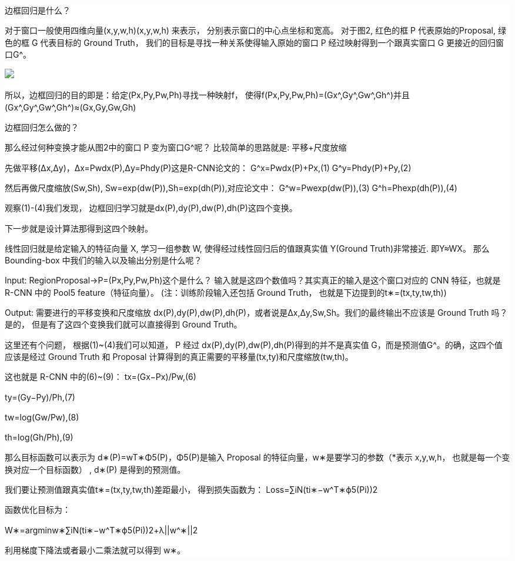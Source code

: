 边框回归是什么？

对于窗口一般使用四维向量(x,y,w,h)(x,y,w,h) 来表示， 分别表示窗口的中心点坐标和宽高。 对于图2, 红色的框 P 代表原始的Proposal, 绿色的框 G 代表目标的 Ground Truth， 我们的目标是寻找一种关系使得输入原始的窗口 P 经过映射得到一个跟真实窗口 G 更接近的回归窗口G^。

![](https://www.julyedu.com/Public/Image/Question/1525499529_241.png)

所以，边框回归的目的即是：给定(Px,Py,Pw,Ph)寻找一种映射f， 使得f(Px,Py,Pw,Ph)=(Gx^,Gy^,Gw^,Gh^)并且(Gx^,Gy^,Gw^,Gh^)≈(Gx,Gy,Gw,Gh)

边框回归怎么做的？

那么经过何种变换才能从图2中的窗口 P 变为窗口G^呢？ 比较简单的思路就是: 平移+尺度放缩

先做平移(Δx,Δy)，Δx=Pwdx(P),Δy=Phdy(P)这是R-CNN论文的：
G^x=Pwdx(P)+Px,(1)
G^y=Phdy(P)+Py,(2)

然后再做尺度缩放(Sw,Sh), Sw=exp(dw(P)),Sh=exp(dh(P)),对应论文中：
G^w=Pwexp(dw(P)),(3)
G^h=Phexp(dh(P)),(4)

观察(1)-(4)我们发现， 边框回归学习就是dx(P),dy(P),dw(P),dh(P)这四个变换。

下一步就是设计算法那得到这四个映射。

线性回归就是给定输入的特征向量 X, 学习一组参数 W, 使得经过线性回归后的值跟真实值 Y(Ground Truth)非常接近. 即Y≈WX。 那么 Bounding-box 中我们的输入以及输出分别是什么呢？

Input:
RegionProposal→P=(Px,Py,Pw,Ph)这个是什么？ 输入就是这四个数值吗？其实真正的输入是这个窗口对应的 CNN 特征，也就是 R-CNN 中的 Pool5 feature（特征向量）。 (注：训练阶段输入还包括 Ground Truth， 也就是下边提到的t∗=(tx,ty,tw,th))

Output:
需要进行的平移变换和尺度缩放 dx(P),dy(P),dw(P),dh(P)，或者说是Δx,Δy,Sw,Sh。我们的最终输出不应该是 Ground Truth 吗？ 是的， 但是有了这四个变换我们就可以直接得到 Ground Truth。

这里还有个问题， 根据(1)~(4)我们可以知道， P 经过 dx(P),dy(P),dw(P),dh(P)得到的并不是真实值 G，而是预测值G^。的确，这四个值应该是经过 Ground Truth 和 Proposal 计算得到的真正需要的平移量(tx,ty)和尺度缩放(tw,th)。 

这也就是 R-CNN 中的(6)~(9)： 
tx=(Gx−Px)/Pw,(6)

ty=(Gy−Py)/Ph,(7)

tw=log(Gw/Pw),(8)

th=log(Gh/Ph),(9)

那么目标函数可以表示为 d∗(P)=wT∗Φ5(P)，Φ5(P)是输入 Proposal 的特征向量，w∗是要学习的参数（*表示 x,y,w,h， 也就是每一个变换对应一个目标函数） , d∗(P) 是得到的预测值。

我们要让预测值跟真实值t∗=(tx,ty,tw,th)差距最小， 得到损失函数为：
Loss=∑iN(ti∗−w^T∗ϕ5(Pi))2

函数优化目标为：

W∗=argminw∗∑iN(ti∗−w^T∗ϕ5(Pi))2+λ||w^∗||2

利用梯度下降法或者最小二乘法就可以得到 w∗。
